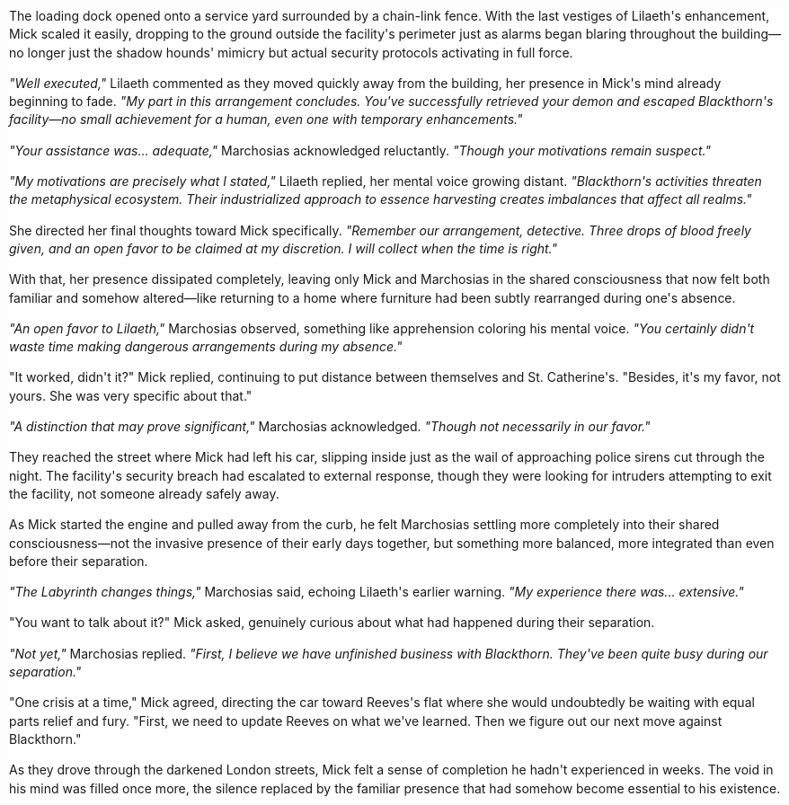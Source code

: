 The loading dock opened onto a service yard surrounded by a chain-link fence. With the last vestiges of Lilaeth's enhancement, Mick scaled it easily, dropping to the ground outside the facility's perimeter just as alarms began blaring throughout the building—no longer just the shadow hounds' mimicry but actual security protocols activating in full force.

*"Well executed,"* Lilaeth commented as they moved quickly away from the building, her presence in Mick's mind already beginning to fade. *"My part in this arrangement concludes. You've successfully retrieved your demon and escaped Blackthorn's facility—no small achievement for a human, even one with temporary enhancements."*

*"Your assistance was... adequate,"* Marchosias acknowledged reluctantly. *"Though your motivations remain suspect."*

*"My motivations are precisely what I stated,"* Lilaeth replied, her mental voice growing distant. *"Blackthorn's activities threaten the metaphysical ecosystem. Their industrialized approach to essence harvesting creates imbalances that affect all realms."*

She directed her final thoughts toward Mick specifically. *"Remember our arrangement, detective. Three drops of blood freely given, and an open favor to be claimed at my discretion. I will collect when the time is right."*

With that, her presence dissipated completely, leaving only Mick and Marchosias in the shared consciousness that now felt both familiar and somehow altered—like returning to a home where furniture had been subtly rearranged during one's absence.

*"An open favor to Lilaeth,"* Marchosias observed, something like apprehension coloring his mental voice. *"You certainly didn't waste time making dangerous arrangements during my absence."*

"It worked, didn't it?" Mick replied, continuing to put distance between themselves and St. Catherine's. "Besides, it's my favor, not yours. She was very specific about that."

*"A distinction that may prove significant,"* Marchosias acknowledged. *"Though not necessarily in our favor."*

They reached the street where Mick had left his car, slipping inside just as the wail of approaching police sirens cut through the night. The facility's security breach had escalated to external response, though they were looking for intruders attempting to exit the facility, not someone already safely away.

As Mick started the engine and pulled away from the curb, he felt Marchosias settling more completely into their shared consciousness—not the invasive presence of their early days together, but something more balanced, more integrated than even before their separation.

*"The Labyrinth changes things,"* Marchosias said, echoing Lilaeth's earlier warning. *"My experience there was... extensive."*

"You want to talk about it?" Mick asked, genuinely curious about what had happened during their separation.

*"Not yet,"* Marchosias replied. *"First, I believe we have unfinished business with Blackthorn. They've been quite busy during our separation."*

"One crisis at a time," Mick agreed, directing the car toward Reeves's flat where she would undoubtedly be waiting with equal parts relief and fury. "First, we need to update Reeves on what we've learned. Then we figure out our next move against Blackthorn."

As they drove through the darkened London streets, Mick felt a sense of completion he hadn't experienced in weeks. The void in his mind was filled once more, the silence replaced by the familiar presence that had somehow become essential to his existence.

